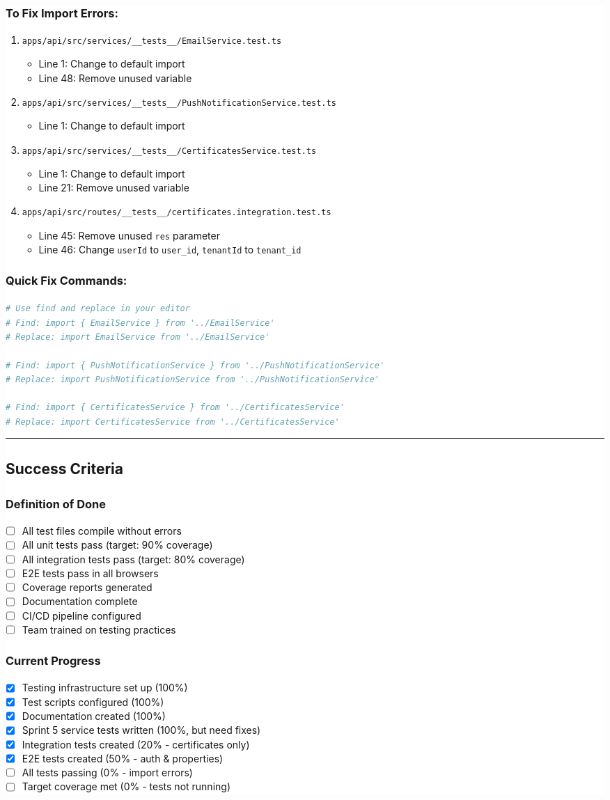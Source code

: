 ### To Fix Import Errors:

1. `apps/api/src/services/__tests__/EmailService.test.ts`
   - Line 1: Change to default import
   - Line 48: Remove unused variable

2. `apps/api/src/services/__tests__/PushNotificationService.test.ts`
   - Line 1: Change to default import

3. `apps/api/src/services/__tests__/CertificatesService.test.ts`
   - Line 1: Change to default import
   - Line 21: Remove unused variable

4. `apps/api/src/routes/__tests__/certificates.integration.test.ts`
   - Line 45: Remove unused `res` parameter
   - Line 46: Change `userId` to `user_id`, `tenantId` to `tenant_id`

### Quick Fix Commands:

```bash
# Use find and replace in your editor
# Find: import { EmailService } from '../EmailService'
# Replace: import EmailService from '../EmailService'

# Find: import { PushNotificationService } from '../PushNotificationService'
# Replace: import PushNotificationService from '../PushNotificationService'

# Find: import { CertificatesService } from '../CertificatesService'
# Replace: import CertificatesService from '../CertificatesService'
```

---

## Success Criteria

### Definition of Done

- [ ] All test files compile without errors
- [ ] All unit tests pass (target: 90% coverage)
- [ ] All integration tests pass (target: 80% coverage)
- [ ] E2E tests pass in all browsers
- [ ] Coverage reports generated
- [ ] Documentation complete
- [ ] CI/CD pipeline configured
- [ ] Team trained on testing practices

### Current Progress

- [x] Testing infrastructure set up (100%)
- [x] Test scripts configured (100%)
- [x] Documentation created (100%)
- [x] Sprint 5 service tests written (100%, but need fixes)
- [x] Integration tests created (20% - certificates only)
- [x] E2E tests created (50% - auth & properties)
- [ ] All tests passing (0% - import errors)
- [ ] Target coverage met (0% - tests not running)
